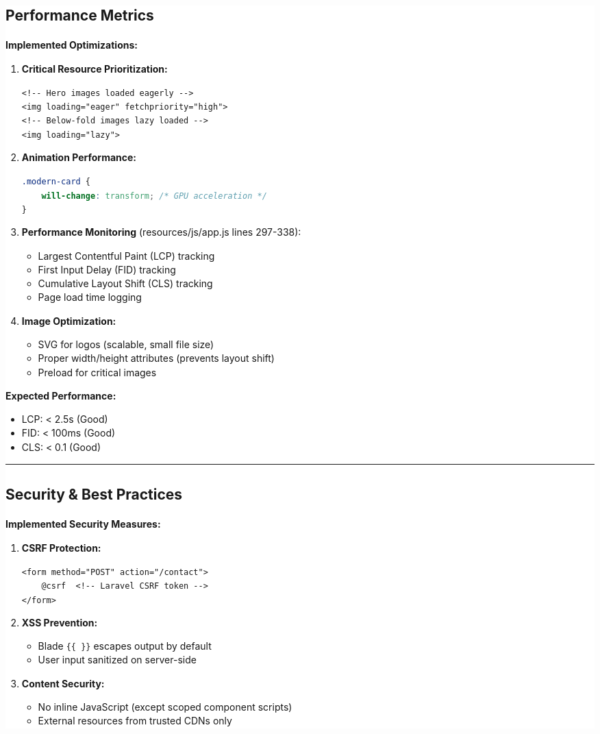 
## Performance Metrics

**Implemented Optimizations:**

1. **Critical Resource Prioritization:**
   ```blade
   <!-- Hero images loaded eagerly -->
   <img loading="eager" fetchpriority="high">
   <!-- Below-fold images lazy loaded -->
   <img loading="lazy">
   ```

2. **Animation Performance:**
   ```css
   .modern-card {
       will-change: transform; /* GPU acceleration */
   }
   ```

3. **Performance Monitoring** (resources/js/app.js lines 297-338):
   - Largest Contentful Paint (LCP) tracking
   - First Input Delay (FID) tracking
   - Cumulative Layout Shift (CLS) tracking
   - Page load time logging

4. **Image Optimization:**
   - SVG for logos (scalable, small file size)
   - Proper width/height attributes (prevents layout shift)
   - Preload for critical images

**Expected Performance:**
- LCP: < 2.5s (Good)
- FID: < 100ms (Good)
- CLS: < 0.1 (Good)

---

## Security & Best Practices

**Implemented Security Measures:**

1. **CSRF Protection:**
   ```blade
   <form method="POST" action="/contact">
       @csrf  <!-- Laravel CSRF token -->
   </form>
   ```

2. **XSS Prevention:**
   - Blade `{{ }}` escapes output by default
   - User input sanitized on server-side

3. **Content Security:**
   - No inline JavaScript (except scoped component scripts)
   - External resources from trusted CDNs only
